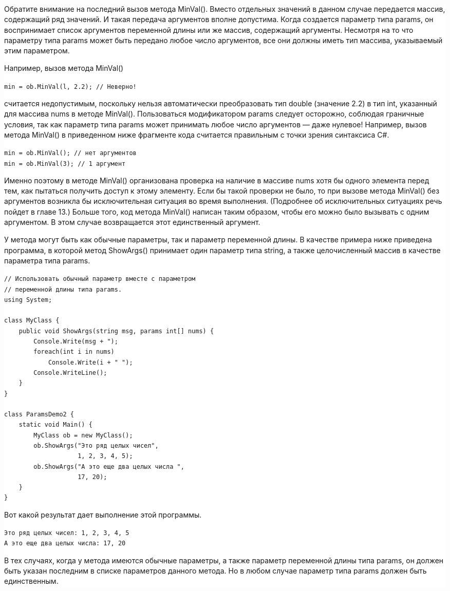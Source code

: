 Обратите внимание на последний вызов метода MinVal(). Вместо отдельных значений в данном случае передается массив, содержащий ряд значений. И такая передача
аргументов вполне допустима. Когда создается параметр типа params, он воспринимает список аргументов переменной длины или же массив, содержащий аргументы.
Несмотря на то что параметру типа params может быть передано любое число
аргументов, все они должны иметь тип массива, указываемый этим параметром.

Например, вызов метода MinVal()
```
min = ob.MinVal(l, 2.2); // Неверно!
```
считается недопустимым, поскольку нельзя автоматически преобразовать тип double
(значение 2.2) в тип int, указанный для массива nums в методе MinVal().
Пользоваться модификатором params следует осторожно, соблюдая граничные
условия, так как параметр типа params может принимать любое число аргументов —
даже нулевое! Например, вызов метода MinVal() в приведенном ниже фрагменте кода
считается правильным с точки зрения синтаксиса С#.
```
min = ob.MinVal(); // нет аргументов
min = ob.MinVal(3); // 1 аргумент
```
Именно поэтому в методе MinVal() организована проверка на наличие в массиве nums хотя бы одного элемента перед тем, как пытаться получить доступ к этому
элементу. Если бы такой проверки не было, то при вызове метода MinVal() без аргументов возникла бы исключительная ситуация во время выполнения. (Подробнее об
исключительных ситуациях речь пойдет в главе 13.) Больше того, код метода MinVal()
написан таким образом, чтобы его можно было вызывать с одним аргументом. В этом
случае возвращается этот единственный аргумент.

У метода могут быть как обычные параметры, так и параметр переменной длины. В качестве примера ниже приведена программа, в которой метод ShowArgs()
принимает один параметр типа string, а также целочисленный массив в качестве
параметра типа params.
```
// Использовать обычный параметр вместе с параметром
// переменной длины типа params.
using System;

class MyClass {
    public void ShowArgs(string msg, params int[] nums) {
        Console.Write(msg + ");
        foreach(int i in nums)
            Console.Write(i + " ");
        Console.WriteLine();
    }
}

class ParamsDemo2 {
    static void Main() {
        MyClass ob = new MyClass();
        ob.ShowArgs("Это ряд целых чисел",
                    1, 2, 3, 4, 5);
        ob.ShowArgs("А это еще два целых числа ",
                    17, 20);
    }
}
```
Вот какой результат дает выполнение этой программы.
```
Это ряд целых чисел: 1, 2, 3, 4, 5
А это еще два целых числа: 17, 20
```
В тех случаях, когда у метода имеются обычные параметры, а также параметр переменной длины типа params, он должен быть указан последним в списке параметров
данного метода. Но в любом случае параметр типа params должен быть единственным.
